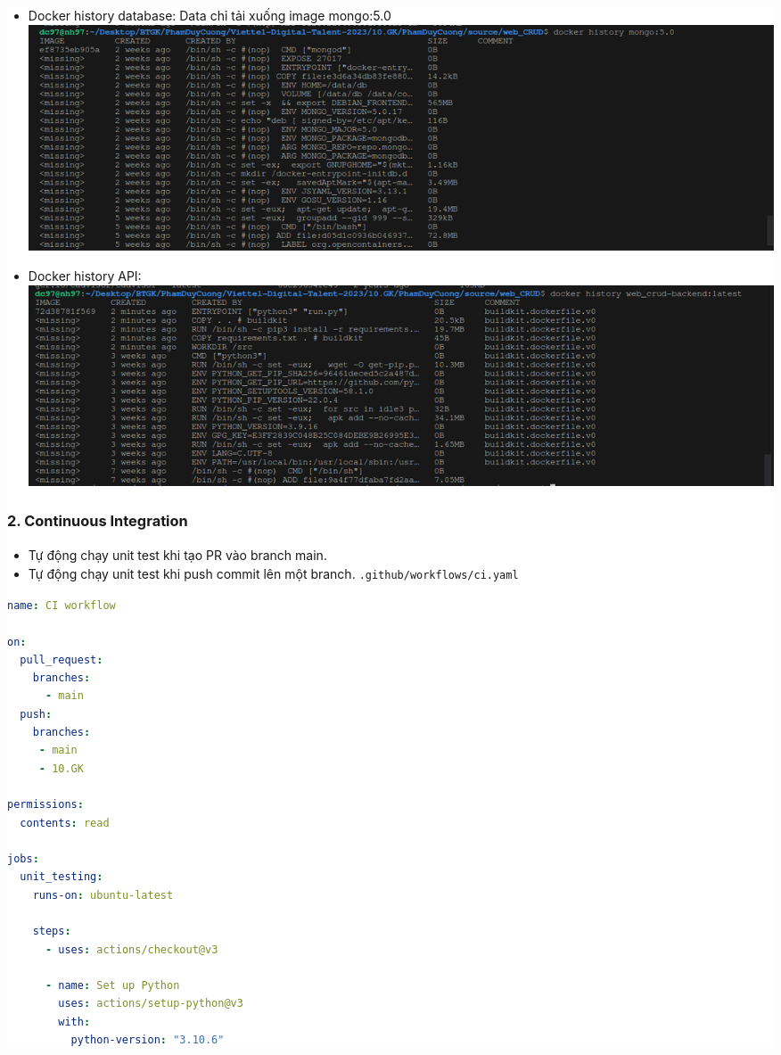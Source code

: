 - Docker history database: Data chỉ tải xuống image mongo:5.0
![his_db](Images/history_db.png)

- Docker history API:
![his_api](Images/history_backend.png)


### **2. Continuous Integration**

- Tự động chạy unit test khi tạo PR vào branch main.
- Tự động chạy unit test khi push commit lên một branch.
`.github/workflows/ci.yaml`
```yaml
name: CI workflow

on:
  pull_request:
    branches:
      - main
  push:
    branches:
     - main
     - 10.GK

permissions:
  contents: read

jobs:
  unit_testing:
    runs-on: ubuntu-latest

    steps:
      - uses: actions/checkout@v3

      - name: Set up Python 
        uses: actions/setup-python@v3
        with:
          python-version: "3.10.6"

```